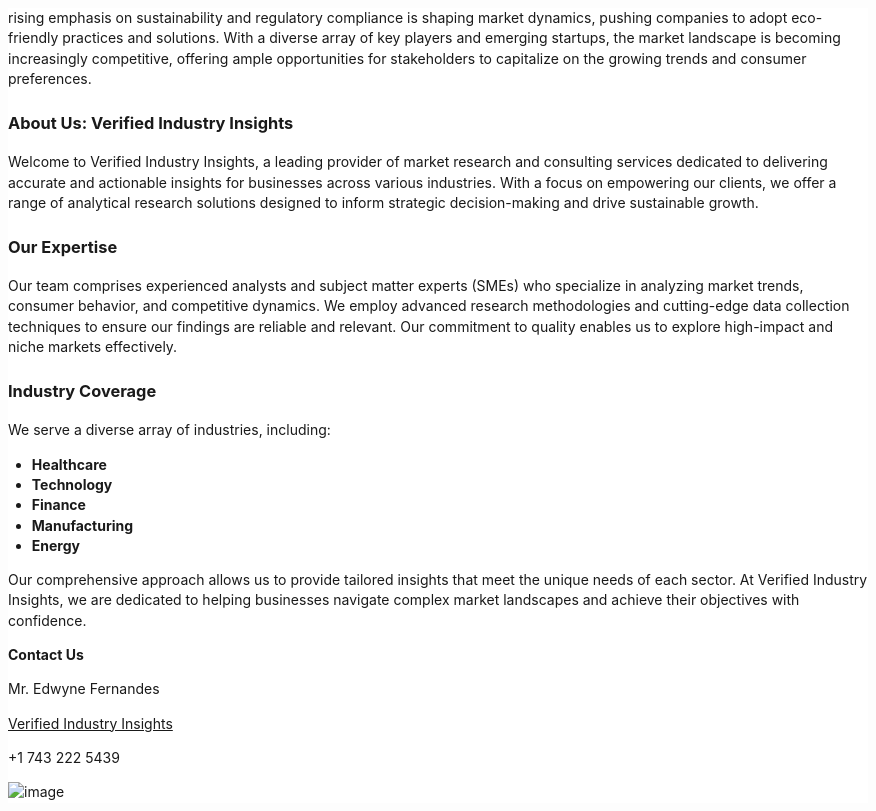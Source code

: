 rising emphasis on sustainability and regulatory compliance is shaping market dynamics, pushing companies to adopt eco-friendly practices and solutions. With a diverse array of key players and emerging startups, the market landscape is becoming increasingly competitive, offering ample opportunities for stakeholders to capitalize on the growing trends and consumer preferences.</p><h3>About Us: Verified Industry Insights</h3><p>Welcome to Verified Industry Insights, a leading provider of market research and consulting services dedicated to delivering accurate and actionable insights for businesses across various industries. With a focus on empowering our clients, we offer a range of analytical research solutions designed to inform strategic decision-making and drive sustainable growth.</p><h3>Our Expertise</h3><p>Our team comprises experienced analysts and subject matter experts (SMEs) who specialize in analyzing market trends, consumer behavior, and competitive dynamics. We employ advanced research methodologies and cutting-edge data collection techniques to ensure our findings are reliable and relevant. Our commitment to quality enables us to explore high-impact and niche markets effectively.</p><h3>Industry Coverage</h3><p>We serve a diverse array of industries, including:</p><ul><li><strong>Healthcare</strong></li><li><strong>Technology</strong></li><li><strong>Finance</strong></li><li><strong>Manufacturing</strong></li><li><strong>Energy</strong></li></ul><p>Our comprehensive approach allows us to provide tailored insights that meet the unique needs of each sector. At Verified Industry Insights, we are dedicated to helping businesses navigate complex market landscapes and achieve their objectives with confidence.</p><p><strong>Contact Us</strong></p><p>Mr. Edwyne Fernandes</p><p><a href="https://www.verifiedindustryinsights.com/">Verified Industry Insights</a></p><p>+1 743 222 5439</p>
![image](https://github.com/user-attachments/assets/457100e9-fdf5-43a3-bd90-816ea3eabead)
